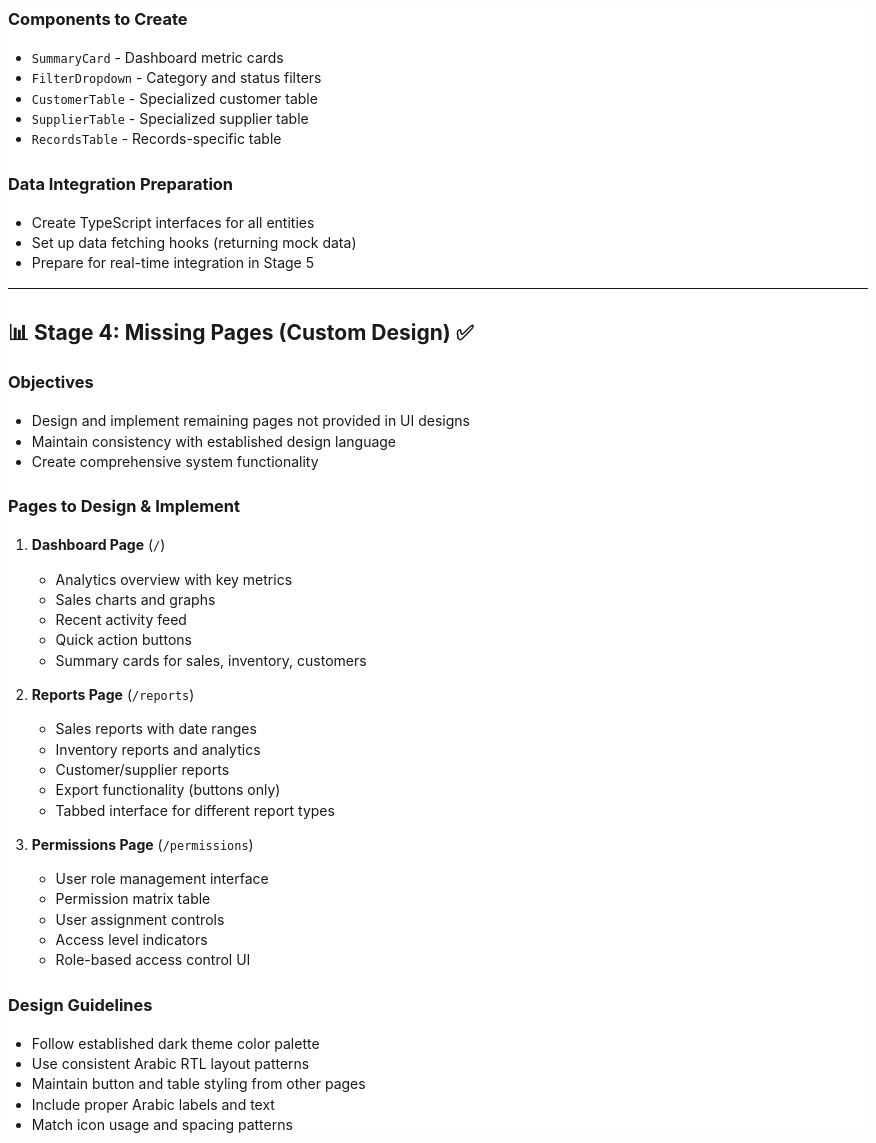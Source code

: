 ### Components to Create
- `SummaryCard` - Dashboard metric cards
- `FilterDropdown` - Category and status filters
- `CustomerTable` - Specialized customer table
- `SupplierTable` - Specialized supplier table
- `RecordsTable` - Records-specific table

### Data Integration Preparation
- Create TypeScript interfaces for all entities
- Set up data fetching hooks (returning mock data)
- Prepare for real-time integration in Stage 5

---

## 📊 Stage 4: Missing Pages (Custom Design) ✅

### Objectives
- Design and implement remaining pages not provided in UI designs
- Maintain consistency with established design language
- Create comprehensive system functionality

### Pages to Design & Implement
1. **Dashboard Page** (`/`)
   - Analytics overview with key metrics
   - Sales charts and graphs
   - Recent activity feed
   - Quick action buttons
   - Summary cards for sales, inventory, customers

2. **Reports Page** (`/reports`)
   - Sales reports with date ranges
   - Inventory reports and analytics  
   - Customer/supplier reports
   - Export functionality (buttons only)
   - Tabbed interface for different report types

3. **Permissions Page** (`/permissions`)
   - User role management interface
   - Permission matrix table
   - User assignment controls
   - Access level indicators
   - Role-based access control UI

### Design Guidelines
- Follow established dark theme color palette
- Use consistent Arabic RTL layout patterns
- Maintain button and table styling from other pages  
- Include proper Arabic labels and text
- Match icon usage and spacing patterns
